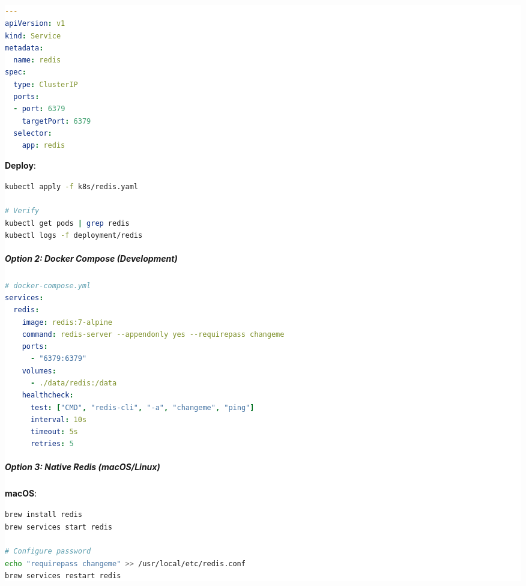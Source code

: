 ```yaml
---
apiVersion: v1
kind: Service
metadata:
  name: redis
spec:
  type: ClusterIP
  ports:
  - port: 6379
    targetPort: 6379
  selector:
    app: redis
```

**Deploy**:
```bash
kubectl apply -f k8s/redis.yaml

# Verify
kubectl get pods | grep redis
kubectl logs -f deployment/redis
```

##### Option 2: Docker Compose (Development)

```yaml
# docker-compose.yml
services:
  redis:
    image: redis:7-alpine
    command: redis-server --appendonly yes --requirepass changeme
    ports:
      - "6379:6379"
    volumes:
      - ./data/redis:/data
    healthcheck:
      test: ["CMD", "redis-cli", "-a", "changeme", "ping"]
      interval: 10s
      timeout: 5s
      retries: 5
```

##### Option 3: Native Redis (macOS/Linux)

**macOS**:
```bash
brew install redis
brew services start redis

# Configure password
echo "requirepass changeme" >> /usr/local/etc/redis.conf
brew services restart redis
```
